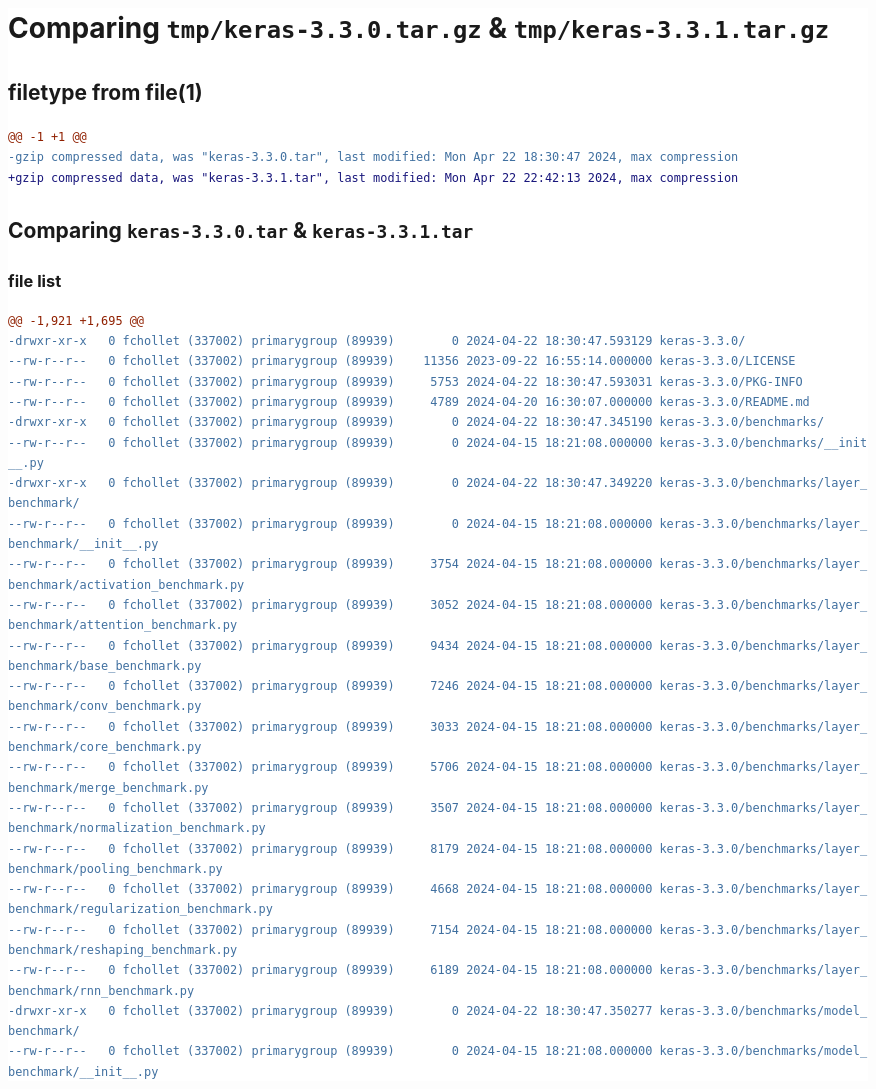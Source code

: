 # Comparing `tmp/keras-3.3.0.tar.gz` & `tmp/keras-3.3.1.tar.gz`

## filetype from file(1)

```diff
@@ -1 +1 @@
-gzip compressed data, was "keras-3.3.0.tar", last modified: Mon Apr 22 18:30:47 2024, max compression
+gzip compressed data, was "keras-3.3.1.tar", last modified: Mon Apr 22 22:42:13 2024, max compression
```

## Comparing `keras-3.3.0.tar` & `keras-3.3.1.tar`

### file list

```diff
@@ -1,921 +1,695 @@
-drwxr-xr-x   0 fchollet (337002) primarygroup (89939)        0 2024-04-22 18:30:47.593129 keras-3.3.0/
--rw-r--r--   0 fchollet (337002) primarygroup (89939)    11356 2023-09-22 16:55:14.000000 keras-3.3.0/LICENSE
--rw-r--r--   0 fchollet (337002) primarygroup (89939)     5753 2024-04-22 18:30:47.593031 keras-3.3.0/PKG-INFO
--rw-r--r--   0 fchollet (337002) primarygroup (89939)     4789 2024-04-20 16:30:07.000000 keras-3.3.0/README.md
-drwxr-xr-x   0 fchollet (337002) primarygroup (89939)        0 2024-04-22 18:30:47.345190 keras-3.3.0/benchmarks/
--rw-r--r--   0 fchollet (337002) primarygroup (89939)        0 2024-04-15 18:21:08.000000 keras-3.3.0/benchmarks/__init__.py
-drwxr-xr-x   0 fchollet (337002) primarygroup (89939)        0 2024-04-22 18:30:47.349220 keras-3.3.0/benchmarks/layer_benchmark/
--rw-r--r--   0 fchollet (337002) primarygroup (89939)        0 2024-04-15 18:21:08.000000 keras-3.3.0/benchmarks/layer_benchmark/__init__.py
--rw-r--r--   0 fchollet (337002) primarygroup (89939)     3754 2024-04-15 18:21:08.000000 keras-3.3.0/benchmarks/layer_benchmark/activation_benchmark.py
--rw-r--r--   0 fchollet (337002) primarygroup (89939)     3052 2024-04-15 18:21:08.000000 keras-3.3.0/benchmarks/layer_benchmark/attention_benchmark.py
--rw-r--r--   0 fchollet (337002) primarygroup (89939)     9434 2024-04-15 18:21:08.000000 keras-3.3.0/benchmarks/layer_benchmark/base_benchmark.py
--rw-r--r--   0 fchollet (337002) primarygroup (89939)     7246 2024-04-15 18:21:08.000000 keras-3.3.0/benchmarks/layer_benchmark/conv_benchmark.py
--rw-r--r--   0 fchollet (337002) primarygroup (89939)     3033 2024-04-15 18:21:08.000000 keras-3.3.0/benchmarks/layer_benchmark/core_benchmark.py
--rw-r--r--   0 fchollet (337002) primarygroup (89939)     5706 2024-04-15 18:21:08.000000 keras-3.3.0/benchmarks/layer_benchmark/merge_benchmark.py
--rw-r--r--   0 fchollet (337002) primarygroup (89939)     3507 2024-04-15 18:21:08.000000 keras-3.3.0/benchmarks/layer_benchmark/normalization_benchmark.py
--rw-r--r--   0 fchollet (337002) primarygroup (89939)     8179 2024-04-15 18:21:08.000000 keras-3.3.0/benchmarks/layer_benchmark/pooling_benchmark.py
--rw-r--r--   0 fchollet (337002) primarygroup (89939)     4668 2024-04-15 18:21:08.000000 keras-3.3.0/benchmarks/layer_benchmark/regularization_benchmark.py
--rw-r--r--   0 fchollet (337002) primarygroup (89939)     7154 2024-04-15 18:21:08.000000 keras-3.3.0/benchmarks/layer_benchmark/reshaping_benchmark.py
--rw-r--r--   0 fchollet (337002) primarygroup (89939)     6189 2024-04-15 18:21:08.000000 keras-3.3.0/benchmarks/layer_benchmark/rnn_benchmark.py
-drwxr-xr-x   0 fchollet (337002) primarygroup (89939)        0 2024-04-22 18:30:47.350277 keras-3.3.0/benchmarks/model_benchmark/
--rw-r--r--   0 fchollet (337002) primarygroup (89939)        0 2024-04-15 18:21:08.000000 keras-3.3.0/benchmarks/model_benchmark/__init__.py
```